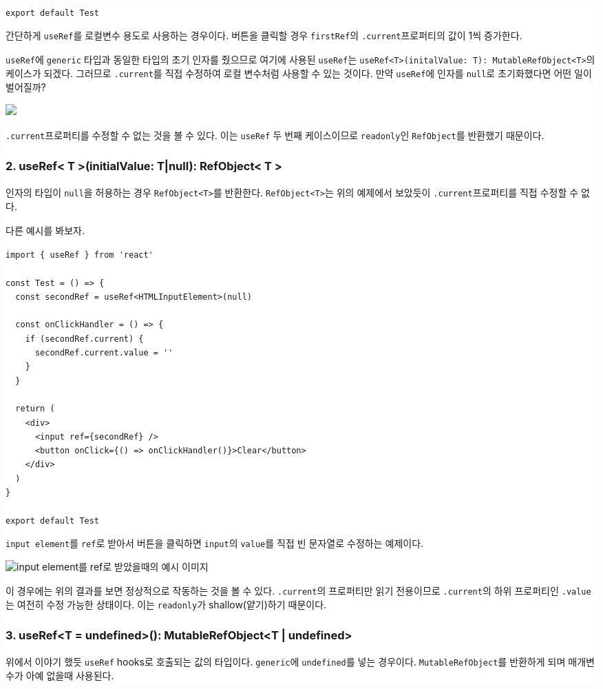 ```tsx
export default Test
```

간단하게 `useRef`를 로컬변수 용도로 사용하는 경우이다. 버튼을 클릭할 경우 `firstRef`의 `.current`프로퍼티의 값이 1씩 증가한다.

`useRef`에 `generic` 타입과 동일한 타입의 초기 인자를 줬으므로 여기에 사용된 `useRef`는 `useRef<T>(initalValue: T): MutableRefObject<T>`의 케이스가 되겠다. 그러므로 `.current`를 직접 수정하여 로컬 변수처럼 사용할 수 있는 것이다. 만약 `useRef`에 인자를 `null`로 초기화했다면 어떤 일이 벌어질까?

![](https://velog.velcdn.com/images/ahsy92/post/3dff626f-e8bd-4651-b540-8469769bfa02/image.jpg)

`.current`프로퍼티를 수정할 수 없는 것을 볼 수 있다. 이는 `useRef` 두 번째 케이스이므로 `readonly`인 `RefObject`를 반환했기 때문이다.

### 2. useRef< T >(initialValue: T|null): RefObject< T >

인자의 타입이 `null`을 허용하는 경우 `RefObject<T>`를 반환한다. `RefObject<T>`는 위의 예제에서 보았듯이 `.current`프로퍼티를 직접 수정할 수 없다.

다른 예시를 봐보자.

```tsx
import { useRef } from 'react'

const Test = () => {
  const secondRef = useRef<HTMLInputElement>(null)

  const onClickHandler = () => {
    if (secondRef.current) {
      secondRef.current.value = ''
    }
  }

  return (
    <div>
      <input ref={secondRef} />
      <button onClick={() => onClickHandler()}>Clear</button>
    </div>
  )
}

export default Test
```

`input element`를 `ref`로 받아서 버튼을 클릭하면 `input`의 `value`를 직접 빈 문자열로 수정하는 예제이다.

![input element를 ref로 받았을때의 예시 이미지](https://velog.velcdn.com/images/ahsy92/post/e0eee8dd-f981-4cbe-b624-b346c2b5b0f8/image.gif)

이 경우에는 위의 결과를 보면 정상적으로 작동하는 것을 볼 수 있다. `.current`의 프로퍼티만 읽기 전용이므로 `.current`의 하위 프로퍼티인 `.value`는 여전히 수정 가능한 상태이다. 이는 `readonly`가 shallow(얕기)하기 때문이다.

### 3. useRef<T = undefined>(): MutableRefObject<T | undefined>

위에서 이야기 했듯 `useRef` hooks로 호출되는 값의 타입이다. `generic`에 `undefined`를 넣는 경우이다. `MutableRefObject`를 반환하게 되며 매개변수가 아예 없을때 사용된다.

